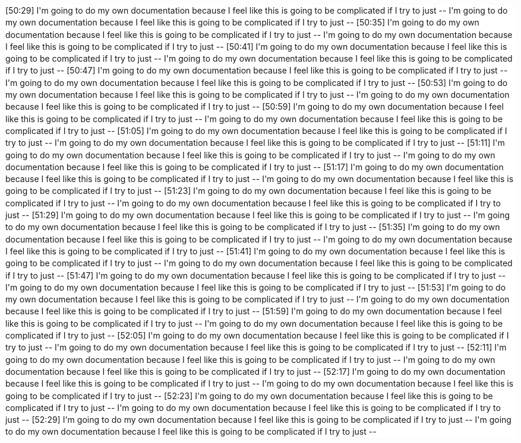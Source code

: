 [50:29] I'm going to do my own documentation because I feel like this is going to be complicated if I try to just -- I'm going to do my own documentation because I feel like this is going to be complicated if I try to just --
[50:35] I'm going to do my own documentation because I feel like this is going to be complicated if I try to just -- I'm going to do my own documentation because I feel like this is going to be complicated if I try to just --
[50:41] I'm going to do my own documentation because I feel like this is going to be complicated if I try to just -- I'm going to do my own documentation because I feel like this is going to be complicated if I try to just --
[50:47] I'm going to do my own documentation because I feel like this is going to be complicated if I try to just -- I'm going to do my own documentation because I feel like this is going to be complicated if I try to just --
[50:53] I'm going to do my own documentation because I feel like this is going to be complicated if I try to just -- I'm going to do my own documentation because I feel like this is going to be complicated if I try to just --
[50:59] I'm going to do my own documentation because I feel like this is going to be complicated if I try to just -- I'm going to do my own documentation because I feel like this is going to be complicated if I try to just --
[51:05] I'm going to do my own documentation because I feel like this is going to be complicated if I try to just -- I'm going to do my own documentation because I feel like this is going to be complicated if I try to just --
[51:11] I'm going to do my own documentation because I feel like this is going to be complicated if I try to just -- I'm going to do my own documentation because I feel like this is going to be complicated if I try to just --
[51:17] I'm going to do my own documentation because I feel like this is going to be complicated if I try to just -- I'm going to do my own documentation because I feel like this is going to be complicated if I try to just --
[51:23] I'm going to do my own documentation because I feel like this is going to be complicated if I try to just -- I'm going to do my own documentation because I feel like this is going to be complicated if I try to just --
[51:29] I'm going to do my own documentation because I feel like this is going to be complicated if I try to just -- I'm going to do my own documentation because I feel like this is going to be complicated if I try to just --
[51:35] I'm going to do my own documentation because I feel like this is going to be complicated if I try to just -- I'm going to do my own documentation because I feel like this is going to be complicated if I try to just --
[51:41] I'm going to do my own documentation because I feel like this is going to be complicated if I try to just -- I'm going to do my own documentation because I feel like this is going to be complicated if I try to just --
[51:47] I'm going to do my own documentation because I feel like this is going to be complicated if I try to just -- I'm going to do my own documentation because I feel like this is going to be complicated if I try to just --
[51:53] I'm going to do my own documentation because I feel like this is going to be complicated if I try to just -- I'm going to do my own documentation because I feel like this is going to be complicated if I try to just --
[51:59] I'm going to do my own documentation because I feel like this is going to be complicated if I try to just -- I'm going to do my own documentation because I feel like this is going to be complicated if I try to just --
[52:05] I'm going to do my own documentation because I feel like this is going to be complicated if I try to just -- I'm going to do my own documentation because I feel like this is going to be complicated if I try to just --
[52:11] I'm going to do my own documentation because I feel like this is going to be complicated if I try to just -- I'm going to do my own documentation because I feel like this is going to be complicated if I try to just --
[52:17] I'm going to do my own documentation because I feel like this is going to be complicated if I try to just -- I'm going to do my own documentation because I feel like this is going to be complicated if I try to just --
[52:23] I'm going to do my own documentation because I feel like this is going to be complicated if I try to just -- I'm going to do my own documentation because I feel like this is going to be complicated if I try to just --
[52:29] I'm going to do my own documentation because I feel like this is going to be complicated if I try to just -- I'm going to do my own documentation because I feel like this is going to be complicated if I try to just --